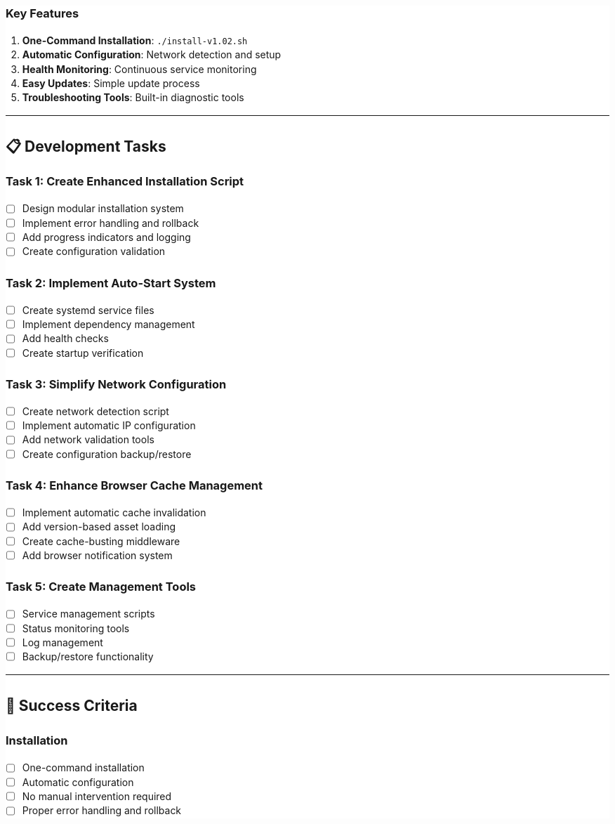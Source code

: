 ### **Key Features**
1. **One-Command Installation**: `./install-v1.02.sh`
2. **Automatic Configuration**: Network detection and setup
3. **Health Monitoring**: Continuous service monitoring
4. **Easy Updates**: Simple update process
5. **Troubleshooting Tools**: Built-in diagnostic tools

---

## 📋 **Development Tasks**

### **Task 1: Create Enhanced Installation Script**
- [ ] Design modular installation system
- [ ] Implement error handling and rollback
- [ ] Add progress indicators and logging
- [ ] Create configuration validation

### **Task 2: Implement Auto-Start System**
- [ ] Create systemd service files
- [ ] Implement dependency management
- [ ] Add health checks
- [ ] Create startup verification

### **Task 3: Simplify Network Configuration**
- [ ] Create network detection script
- [ ] Implement automatic IP configuration
- [ ] Add network validation tools
- [ ] Create configuration backup/restore

### **Task 4: Enhance Browser Cache Management**
- [ ] Implement automatic cache invalidation
- [ ] Add version-based asset loading
- [ ] Create cache-busting middleware
- [ ] Add browser notification system

### **Task 5: Create Management Tools**
- [ ] Service management scripts
- [ ] Status monitoring tools
- [ ] Log management
- [ ] Backup/restore functionality

---

## 🎯 **Success Criteria**

### **Installation**
- [ ] One-command installation
- [ ] Automatic configuration
- [ ] No manual intervention required
- [ ] Proper error handling and rollback
